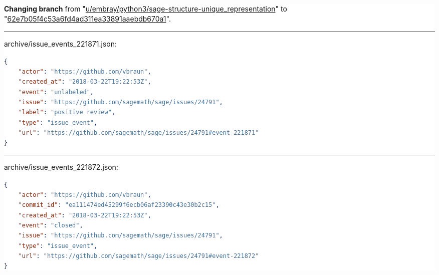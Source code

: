 **Changing branch** from "[u/embray/python3/sage-structure-unique_representation](https://github.com/sagemath/sagetrac-mirror/tree/u/embray/python3/sage-structure-unique_representation)" to "[62e7b05f4c53a6fd4ad311ea33891aaebdb670a1](https://github.com/sagemath/sagetrac-mirror/commit/62e7b05f4c53a6fd4ad311ea33891aaebdb670a1)".



---

archive/issue_events_221871.json:
```json
{
    "actor": "https://github.com/vbraun",
    "created_at": "2018-03-22T19:22:53Z",
    "event": "unlabeled",
    "issue": "https://github.com/sagemath/sage/issues/24791",
    "label": "positive review",
    "type": "issue_event",
    "url": "https://github.com/sagemath/sage/issues/24791#event-221871"
}
```



---

archive/issue_events_221872.json:
```json
{
    "actor": "https://github.com/vbraun",
    "commit_id": "ea111474ed45299f6ecb06af23390c43e30b2c15",
    "created_at": "2018-03-22T19:22:53Z",
    "event": "closed",
    "issue": "https://github.com/sagemath/sage/issues/24791",
    "type": "issue_event",
    "url": "https://github.com/sagemath/sage/issues/24791#event-221872"
}
```
